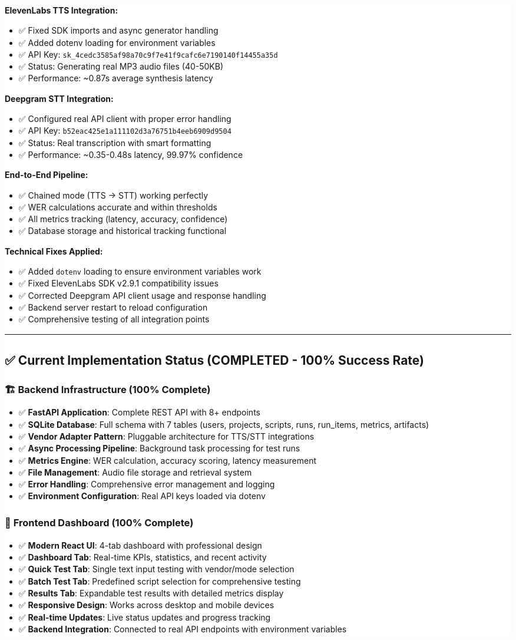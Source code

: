 **ElevenLabs TTS Integration:**
- ✅ Fixed SDK imports and async generator handling
- ✅ Added dotenv loading for environment variables  
- ✅ API Key: `sk_4cedc3585af98a70c9f7e41f9cafc6e7190140f14455a35d`
- ✅ Status: Generating real MP3 audio files (40-50KB)
- ✅ Performance: ~0.87s average synthesis latency

**Deepgram STT Integration:**
- ✅ Configured real API client with proper error handling
- ✅ API Key: `b52eac425e1a111102d3a76751b4eeb6909d9504`  
- ✅ Status: Real transcription with smart formatting
- ✅ Performance: ~0.35-0.48s latency, 99.97% confidence

**End-to-End Pipeline:**
- ✅ Chained mode (TTS → STT) working perfectly
- ✅ WER calculations accurate and within thresholds
- ✅ All metrics tracking (latency, accuracy, confidence)
- ✅ Database storage and historical tracking functional

**Technical Fixes Applied:**
- ✅ Added `dotenv` loading to ensure environment variables work
- ✅ Fixed ElevenLabs SDK v2.9.1 compatibility issues
- ✅ Corrected Deepgram API client usage and response handling
- ✅ Backend server restart to reload configuration
- ✅ Comprehensive testing of all integration points

---

## ✅ Current Implementation Status (COMPLETED - 100% Success Rate)

### 🏗️ **Backend Infrastructure (100% Complete)**
- ✅ **FastAPI Application**: Complete REST API with 8+ endpoints
- ✅ **SQLite Database**: Full schema with 7 tables (users, projects, scripts, runs, run_items, metrics, artifacts)
- ✅ **Vendor Adapter Pattern**: Pluggable architecture for TTS/STT integrations
- ✅ **Async Processing Pipeline**: Background task processing for test runs
- ✅ **Metrics Engine**: WER calculation, accuracy scoring, latency measurement
- ✅ **File Management**: Audio file storage and retrieval system
- ✅ **Error Handling**: Comprehensive error management and logging
- ✅ **Environment Configuration**: Real API keys loaded via dotenv

### 🎨 **Frontend Dashboard (100% Complete)**
- ✅ **Modern React UI**: 4-tab dashboard with professional design
- ✅ **Dashboard Tab**: Real-time KPIs, statistics, and recent activity
- ✅ **Quick Test Tab**: Single text input testing with vendor/mode selection
- ✅ **Batch Test Tab**: Predefined script selection for comprehensive testing
- ✅ **Results Tab**: Expandable test results with detailed metrics display
- ✅ **Responsive Design**: Works across desktop and mobile devices
- ✅ **Real-time Updates**: Live status updates and progress tracking
- ✅ **Backend Integration**: Connected to real API endpoints with environment variables
